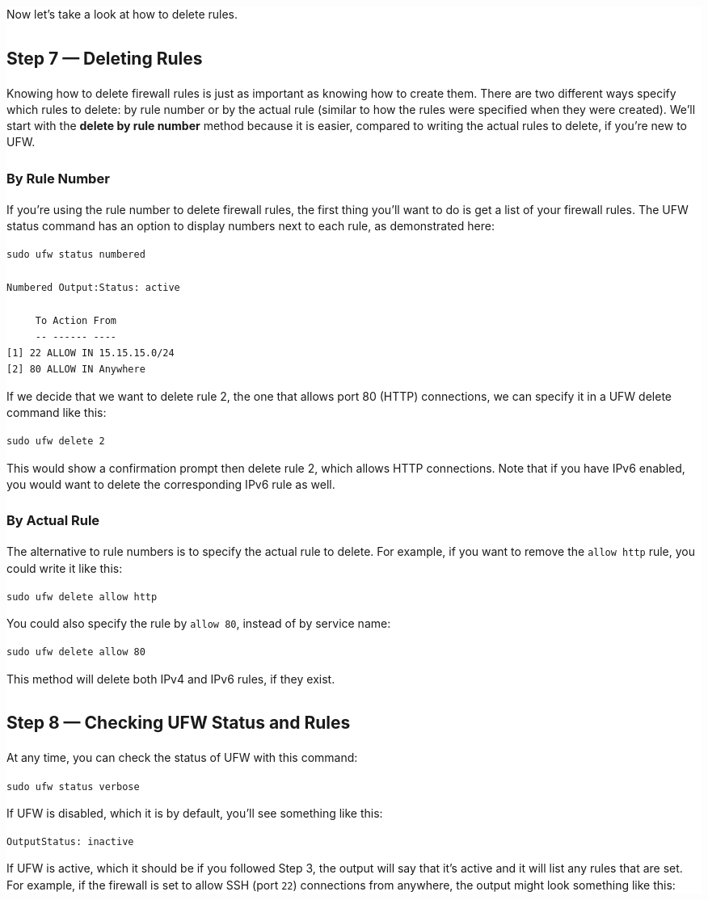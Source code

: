 Now let’s take a look at how to delete rules.

## Step 7 — Deleting Rules

Knowing how to delete firewall rules is just as important as knowing how to create them. There are two different ways specify which rules to delete: by rule number or by the actual rule (similar to how the rules were specified when they were created). We’ll start with the **delete by rule number** method because it is easier, compared to writing the actual rules to delete, if you’re new to UFW.

### By Rule Number

If you’re using the rule number to delete firewall rules, the first thing you’ll want to do is get a list of your firewall rules. The UFW status command has an option to display numbers next to each rule, as demonstrated here:

    sudo ufw status numbered

    Numbered Output:Status: active
    
         To Action From
         -- ------ ----
    [1] 22 ALLOW IN 15.15.15.0/24
    [2] 80 ALLOW IN Anywhere

If we decide that we want to delete rule 2, the one that allows port 80 (HTTP) connections, we can specify it in a UFW delete command like this:

    sudo ufw delete 2

This would show a confirmation prompt then delete rule 2, which allows HTTP connections. Note that if you have IPv6 enabled, you would want to delete the corresponding IPv6 rule as well.

### By Actual Rule

The alternative to rule numbers is to specify the actual rule to delete. For example, if you want to remove the `allow http` rule, you could write it like this:

    sudo ufw delete allow http

You could also specify the rule by `allow 80`, instead of by service name:

    sudo ufw delete allow 80

This method will delete both IPv4 and IPv6 rules, if they exist.

## Step 8 — Checking UFW Status and Rules

At any time, you can check the status of UFW with this command:

    sudo ufw status verbose

If UFW is disabled, which it is by default, you’ll see something like this:

    OutputStatus: inactive

If UFW is active, which it should be if you followed Step 3, the output will say that it’s active and it will list any rules that are set. For example, if the firewall is set to allow SSH (port `22`) connections from anywhere, the output might look something like this:
